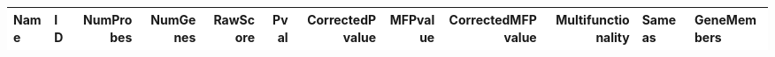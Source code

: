 | Name                                                 | ID            |  NumProbes|  NumGenes|   RawScore|    Pval|  CorrectedPvalue|  MFPvalue|  CorrectedMFPvalue|  Multifunctionality| Same as | GeneMembers                                                                                                                                                                                                                                                                                                                                                                                                                                                                                                                                                                                                                                                                                                                                                                                                                                                                                                                                                                                                                                                                                                                                                                                                                                                                                                                                                                                                                                                                                                                                                                                                                                                                                                                                                                                                                                                                                       |
|:-----------------------------------------------------|:--------------|----------:|---------:|----------:|-------:|----------------:|---------:|------------------:|-------------------:|:--------|:--------------------------------------------------------------------------------------------------------------------------------------------------------------------------------------------------------------------------------------------------------------------------------------------------------------------------------------------------------------------------------------------------------------------------------------------------------------------------------------------------------------------------------------------------------------------------------------------------------------------------------------------------------------------------------------------------------------------------------------------------------------------------------------------------------------------------------------------------------------------------------------------------------------------------------------------------------------------------------------------------------------------------------------------------------------------------------------------------------------------------------------------------------------------------------------------------------------------------------------------------------------------------------------------------------------------------------------------------------------------------------------------------------------------------------------------------------------------------------------------------------------------------------------------------------------------------------------------------------------------------------------------------------------------------------------------------------------------------------------------------------------------------------------------------------------------------------------------------------------------------------------------------|